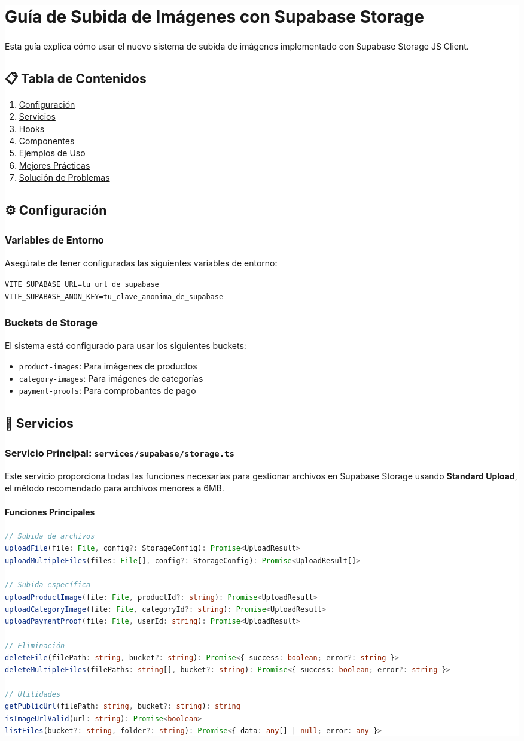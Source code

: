 # Guía de Subida de Imágenes con Supabase Storage

Esta guía explica cómo usar el nuevo sistema de subida de imágenes implementado con Supabase Storage JS Client.

## 📋 Tabla de Contenidos

1. [Configuración](#configuración)
2. [Servicios](#servicios)
3. [Hooks](#hooks)
4. [Componentes](#componentes)
5. [Ejemplos de Uso](#ejemplos-de-uso)
6. [Mejores Prácticas](#mejores-prácticas)
7. [Solución de Problemas](#solución-de-problemas)

## ⚙️ Configuración

### Variables de Entorno

Asegúrate de tener configuradas las siguientes variables de entorno:

```env
VITE_SUPABASE_URL=tu_url_de_supabase
VITE_SUPABASE_ANON_KEY=tu_clave_anonima_de_supabase
```

### Buckets de Storage

El sistema está configurado para usar los siguientes buckets:

- `product-images`: Para imágenes de productos
- `category-images`: Para imágenes de categorías  
- `payment-proofs`: Para comprobantes de pago

## 🔧 Servicios

### Servicio Principal: `services/supabase/storage.ts`

Este servicio proporciona todas las funciones necesarias para gestionar archivos en Supabase Storage usando **Standard Upload**, el método recomendado para archivos menores a 6MB.

#### Funciones Principales

```typescript
// Subida de archivos
uploadFile(file: File, config?: StorageConfig): Promise<UploadResult>
uploadMultipleFiles(files: File[], config?: StorageConfig): Promise<UploadResult[]>

// Subida específica
uploadProductImage(file: File, productId?: string): Promise<UploadResult>
uploadCategoryImage(file: File, categoryId?: string): Promise<UploadResult>
uploadPaymentProof(file: File, userId: string): Promise<UploadResult>

// Eliminación
deleteFile(filePath: string, bucket?: string): Promise<{ success: boolean; error?: string }>
deleteMultipleFiles(filePaths: string[], bucket?: string): Promise<{ success: boolean; error?: string }>

// Utilidades
getPublicUrl(filePath: string, bucket?: string): string
isImageUrlValid(url: string): Promise<boolean>
listFiles(bucket?: string, folder?: string): Promise<{ data: any[] | null; error: any }>
```
